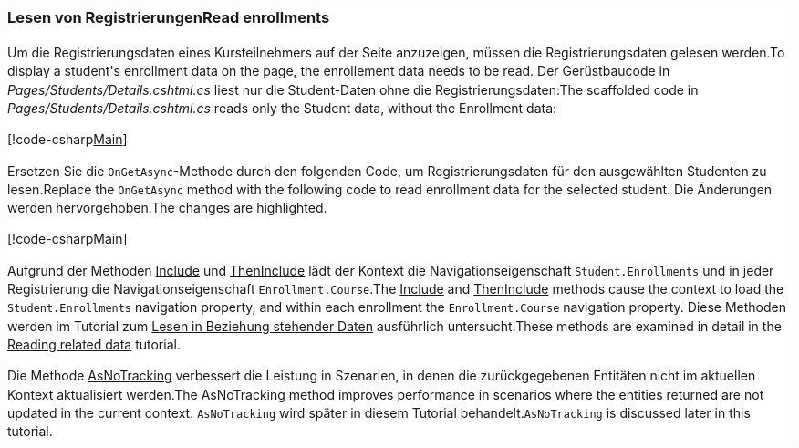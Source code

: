 ### <a name="read-enrollments"></a><span data-ttu-id="a684f-241">Lesen von Registrierungen</span><span class="sxs-lookup"><span data-stu-id="a684f-241">Read enrollments</span></span>

<span data-ttu-id="a684f-242">Um die Registrierungsdaten eines Kursteilnehmers auf der Seite anzuzeigen, müssen die Registrierungsdaten gelesen werden.</span><span class="sxs-lookup"><span data-stu-id="a684f-242">To display a student's enrollment data on the page, the enrollement data needs to be read.</span></span> <span data-ttu-id="a684f-243">Der Gerüstbaucode in *Pages/Students/Details.cshtml.cs* liest nur die Student-Daten ohne die Registrierungsdaten:</span><span class="sxs-lookup"><span data-stu-id="a684f-243">The scaffolded code in *Pages/Students/Details.cshtml.cs* reads only the Student data, without the Enrollment data:</span></span>

[!code-csharp[Main](intro/samples/cu30snapshots/2-crud/Pages/Students/Details1.cshtml.cs?name=snippet_OnGetAsync&highlight=8)]

<span data-ttu-id="a684f-244">Ersetzen Sie die `OnGetAsync`-Methode durch den folgenden Code, um Registrierungsdaten für den ausgewählten Studenten zu lesen.</span><span class="sxs-lookup"><span data-stu-id="a684f-244">Replace the `OnGetAsync` method with the following code to read enrollment data for the selected student.</span></span> <span data-ttu-id="a684f-245">Die Änderungen werden hervorgehoben.</span><span class="sxs-lookup"><span data-stu-id="a684f-245">The changes are highlighted.</span></span>

[!code-csharp[Main](intro/samples/cu30/Pages/Students/Details.cshtml.cs?name=snippet_OnGetAsync&highlight=8-12)]

<span data-ttu-id="a684f-246">Aufgrund der Methoden [Include](/dotnet/api/microsoft.entityframeworkcore.entityframeworkqueryableextensions.include) und [ThenInclude](/dotnet/api/microsoft.entityframeworkcore.entityframeworkqueryableextensions.theninclude#Microsoft_EntityFrameworkCore_EntityFrameworkQueryableExtensions_ThenInclude__3_Microsoft_EntityFrameworkCore_Query_IIncludableQueryable___0_System_Collections_Generic_IEnumerable___1___System_Linq_Expressions_Expression_System_Func___1___2___) lädt der Kontext die Navigationseigenschaft `Student.Enrollments` und in jeder Registrierung die Navigationseigenschaft `Enrollment.Course`.</span><span class="sxs-lookup"><span data-stu-id="a684f-246">The [Include](/dotnet/api/microsoft.entityframeworkcore.entityframeworkqueryableextensions.include) and [ThenInclude](/dotnet/api/microsoft.entityframeworkcore.entityframeworkqueryableextensions.theninclude#Microsoft_EntityFrameworkCore_EntityFrameworkQueryableExtensions_ThenInclude__3_Microsoft_EntityFrameworkCore_Query_IIncludableQueryable___0_System_Collections_Generic_IEnumerable___1___System_Linq_Expressions_Expression_System_Func___1___2___) methods cause the context to load the `Student.Enrollments` navigation property, and within each enrollment the `Enrollment.Course` navigation property.</span></span> <span data-ttu-id="a684f-247">Diese Methoden werden im Tutorial zum [Lesen in Beziehung stehender Daten](xref:data/ef-rp/read-related-data) ausführlich untersucht.</span><span class="sxs-lookup"><span data-stu-id="a684f-247">These methods are examined in detail in the [Reading related data](xref:data/ef-rp/read-related-data) tutorial.</span></span>

<span data-ttu-id="a684f-248">Die Methode [AsNoTracking](/dotnet/api/microsoft.entityframeworkcore.entityframeworkqueryableextensions.asnotracking#Microsoft_EntityFrameworkCore_EntityFrameworkQueryableExtensions_AsNoTracking__1_System_Linq_IQueryable___0__) verbessert die Leistung in Szenarien, in denen die zurückgegebenen Entitäten nicht im aktuellen Kontext aktualisiert werden.</span><span class="sxs-lookup"><span data-stu-id="a684f-248">The [AsNoTracking](/dotnet/api/microsoft.entityframeworkcore.entityframeworkqueryableextensions.asnotracking#Microsoft_EntityFrameworkCore_EntityFrameworkQueryableExtensions_AsNoTracking__1_System_Linq_IQueryable___0__) method improves performance in scenarios where the entities returned are not updated in the current context.</span></span> <span data-ttu-id="a684f-249">`AsNoTracking` wird später in diesem Tutorial behandelt.</span><span class="sxs-lookup"><span data-stu-id="a684f-249">`AsNoTracking` is discussed later in this tutorial.</span></span>
